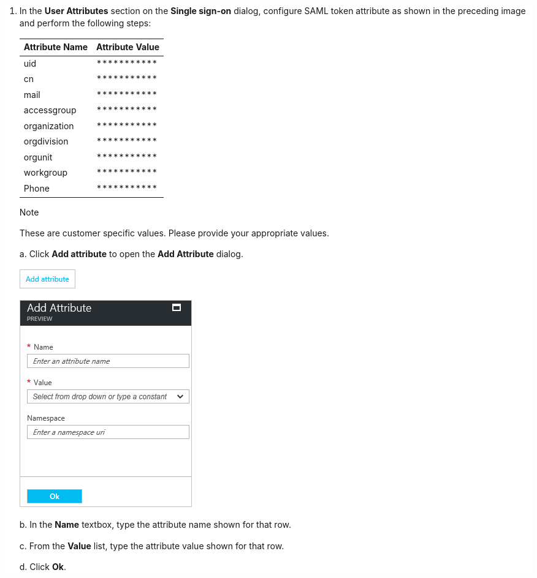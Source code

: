 1. In the **User Attributes** section on the **Single sign-on** dialog, configure SAML token attribute as shown in the preceding image and perform the following steps:
	
	| Attribute Name | Attribute Value |
	| ------------------- | -------------------- |    
	| uid | *********** |
	| cn  | *********** |
	| mail | *********** |
	| accessgroup | *********** |
	| organization | *********** |
	| orgdivision | *********** |
	| orgunit | *********** |
	| workgroup | *********** |
	| Phone | *********** |

	> [!NOTE]
	> These are customer specific values. Please provide your appropriate values.

	a. Click **Add attribute** to open the **Add Attribute** dialog.

	![Configure Single Sign-On](./media/pegasystems-tutorial/tutorial_attribute_04.png)

	![Configure Single Sign-On](./media/pegasystems-tutorial/tutorial_attribute_05.png)

	b. In the **Name** textbox, type the attribute name shown for that row.

	c. From the **Value** list, type the attribute value shown for that row.
	
	d. Click **Ok**.


[1]: ./media/pegasystems-tutorial/tutorial_general_01.png
[2]: ./media/pegasystems-tutorial/tutorial_general_02.png
[3]: ./media/pegasystems-tutorial/tutorial_general_03.png
[4]: ./media/pegasystems-tutorial/tutorial_general_04.png
[100]: ./media/pegasystems-tutorial/tutorial_general_100.png
[200]: ./media/pegasystems-tutorial/tutorial_general_200.png
[201]: ./media/pegasystems-tutorial/tutorial_general_201.png
[202]: ./media/pegasystems-tutorial/tutorial_general_202.png
[203]: ./media/pegasystems-tutorial/tutorial_general_203.png